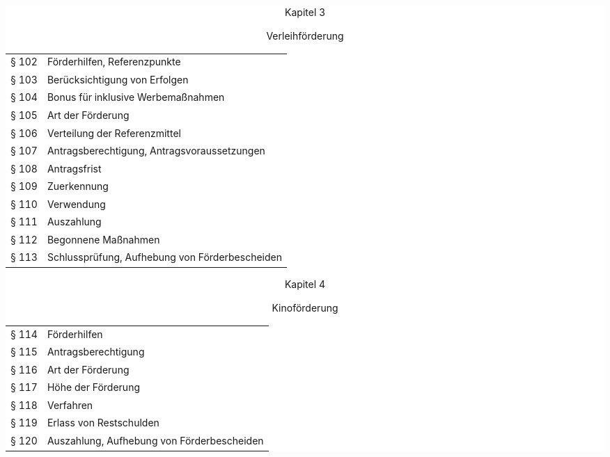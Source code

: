 </div>

<div class="S5" style="text-align:center;">

Kapitel 3

</div>

<div class="S5" style="text-align:center;">

Verleihförderung

</div>

<div class="jurAbsatz">

|       |                                                |
| :---- | :--------------------------------------------- |
| § 102 | Förderhilfen, Referenzpunkte                   |
| § 103 | Berücksichtigung von Erfolgen                  |
| § 104 | Bonus für inklusive Werbemaßnahmen             |
| § 105 | Art der Förderung                              |
| § 106 | Verteilung der Referenzmittel                  |
| § 107 | Antragsberechtigung, Antragsvoraussetzungen    |
| § 108 | Antragsfrist                                   |
| § 109 | Zuerkennung                                    |
| § 110 | Verwendung                                     |
| § 111 | Auszahlung                                     |
| § 112 | Begonnene Maßnahmen                            |
| § 113 | Schlussprüfung, Aufhebung von Förderbescheiden |

</div>

<div class="S5" style="text-align:center;">

Kapitel 4

</div>

<div class="S5" style="text-align:center;">

Kinoförderung

</div>

<div class="jurAbsatz">

|       |                                            |
| :---- | :----------------------------------------- |
| § 114 | Förderhilfen                               |
| § 115 | Antragsberechtigung                        |
| § 116 | Art der Förderung                          |
| § 117 | Höhe der Förderung                         |
| § 118 | Verfahren                                  |
| § 119 | Erlass von Restschulden                    |
| § 120 | Auszahlung, Aufhebung von Förderbescheiden |
